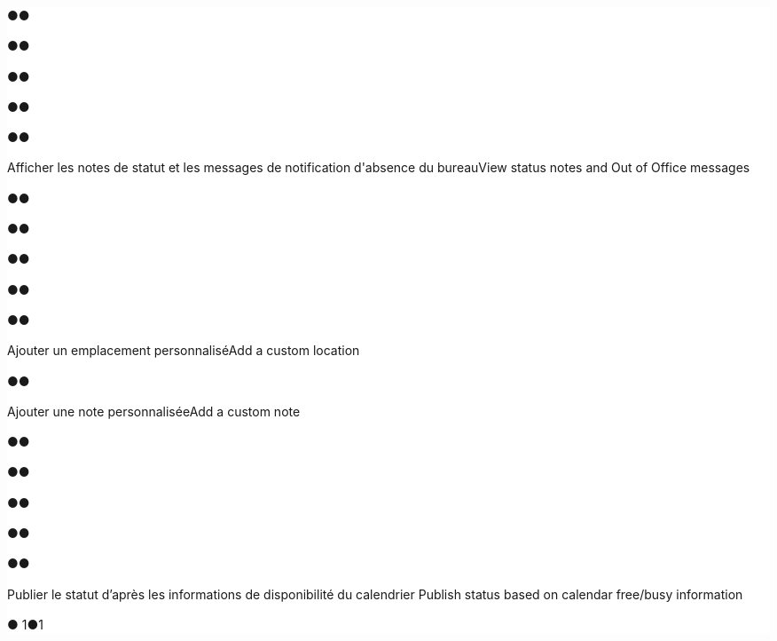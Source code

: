 <td><p><span data-ttu-id="59457-191">●</span><span class="sxs-lookup"><span data-stu-id="59457-191">●</span></span></p></td>
<td><p><span data-ttu-id="59457-192">●</span><span class="sxs-lookup"><span data-stu-id="59457-192">●</span></span></p></td>
<td><p><span data-ttu-id="59457-193">●</span><span class="sxs-lookup"><span data-stu-id="59457-193">●</span></span></p></td>
<td><p><span data-ttu-id="59457-194">●</span><span class="sxs-lookup"><span data-stu-id="59457-194">●</span></span></p></td>
<td><p><span data-ttu-id="59457-195">●</span><span class="sxs-lookup"><span data-stu-id="59457-195">●</span></span></p></td>
</tr>
<tr class="odd">
<td><p><span data-ttu-id="59457-196">Afficher les notes de statut et les messages de notification d'absence du bureau</span><span class="sxs-lookup"><span data-stu-id="59457-196">View status notes and Out of Office messages</span></span></p></td>
<td><p><span data-ttu-id="59457-197">●</span><span class="sxs-lookup"><span data-stu-id="59457-197">●</span></span></p></td>
<td><p><span data-ttu-id="59457-198">●</span><span class="sxs-lookup"><span data-stu-id="59457-198">●</span></span></p></td>
<td><p><span data-ttu-id="59457-199">●</span><span class="sxs-lookup"><span data-stu-id="59457-199">●</span></span></p></td>
<td><p><span data-ttu-id="59457-200">●</span><span class="sxs-lookup"><span data-stu-id="59457-200">●</span></span></p></td>
<td><p><span data-ttu-id="59457-201">●</span><span class="sxs-lookup"><span data-stu-id="59457-201">●</span></span></p></td>
</tr>
<tr class="even">
<td><p><span data-ttu-id="59457-202">Ajouter un emplacement personnalisé</span><span class="sxs-lookup"><span data-stu-id="59457-202">Add a custom location</span></span></p></td>
<td><p><span data-ttu-id="59457-203">●</span><span class="sxs-lookup"><span data-stu-id="59457-203">●</span></span></p></td>
<td></td>
<td></td>
<td></td>
<td></td>
</tr>
<tr class="odd">
<td><p><span data-ttu-id="59457-204">Ajouter une note personnalisée</span><span class="sxs-lookup"><span data-stu-id="59457-204">Add a custom note</span></span></p></td>
<td><p><span data-ttu-id="59457-205">●</span><span class="sxs-lookup"><span data-stu-id="59457-205">●</span></span></p></td>
<td><p><span data-ttu-id="59457-206">●</span><span class="sxs-lookup"><span data-stu-id="59457-206">●</span></span></p></td>
<td><p><span data-ttu-id="59457-207">●</span><span class="sxs-lookup"><span data-stu-id="59457-207">●</span></span></p></td>
<td><p><span data-ttu-id="59457-208">●</span><span class="sxs-lookup"><span data-stu-id="59457-208">●</span></span></p></td>
<td><p><span data-ttu-id="59457-209">●</span><span class="sxs-lookup"><span data-stu-id="59457-209">●</span></span></p></td>
</tr>
<tr class="even">
<td><p><span data-ttu-id="59457-210">Publier le statut d’après les informations de disponibilité du calendrier </span><span class="sxs-lookup"><span data-stu-id="59457-210">Publish status based on calendar free/busy information</span></span></p></td>
<td><p><span data-ttu-id="59457-211">● 1</span><span class="sxs-lookup"><span data-stu-id="59457-211">●1</span></span></p></td>
<td></td>
<td></td>
<td></td>
<td></td>
</tr>
<tr class="odd">